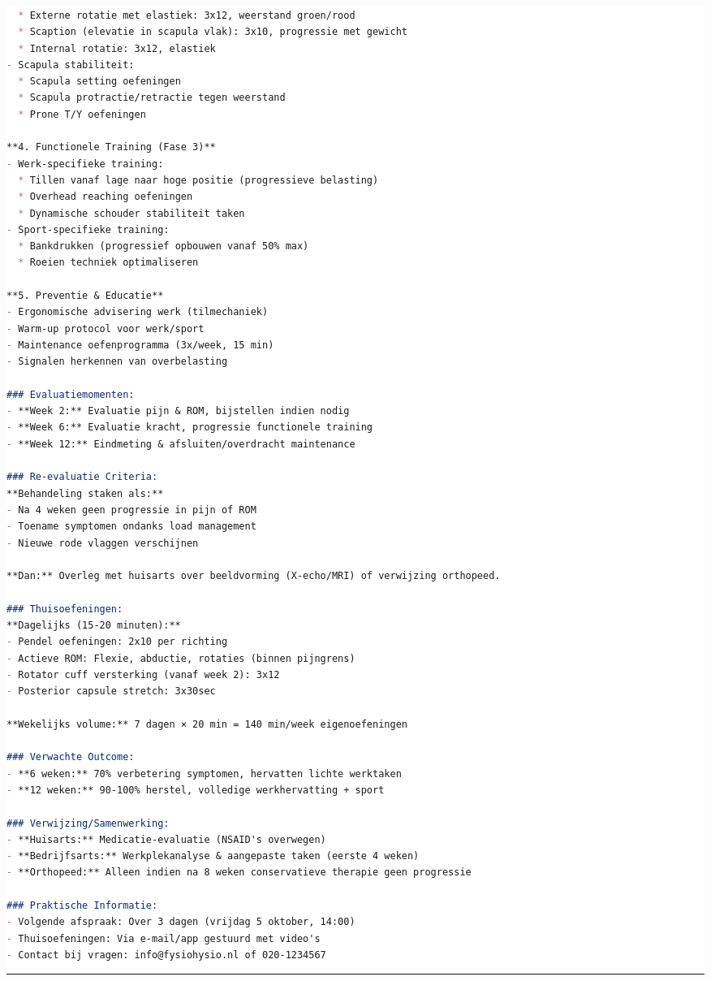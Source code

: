 ```markdown
  * Externe rotatie met elastiek: 3x12, weerstand groen/rood
  * Scaption (elevatie in scapula vlak): 3x10, progressie met gewicht
  * Internal rotatie: 3x12, elastiek
- Scapula stabiliteit:
  * Scapula setting oefeningen
  * Scapula protractie/retractie tegen weerstand
  * Prone T/Y oefeningen

**4. Functionele Training (Fase 3)**
- Werk-specifieke training:
  * Tillen vanaf lage naar hoge positie (progressieve belasting)
  * Overhead reaching oefeningen
  * Dynamische schouder stabiliteit taken
- Sport-specifieke training:
  * Bankdrukken (progressief opbouwen vanaf 50% max)
  * Roeien techniek optimaliseren

**5. Preventie & Educatie**
- Ergonomische advisering werk (tilmechaniek)
- Warm-up protocol voor werk/sport
- Maintenance oefenprogramma (3x/week, 15 min)
- Signalen herkennen van overbelasting

### Evaluatiemomenten:
- **Week 2:** Evaluatie pijn & ROM, bijstellen indien nodig
- **Week 6:** Evaluatie kracht, progressie functionele training
- **Week 12:** Eindmeting & afsluiten/overdracht maintenance

### Re-evaluatie Criteria:
**Behandeling staken als:**
- Na 4 weken geen progressie in pijn of ROM
- Toename symptomen ondanks load management
- Nieuwe rode vlaggen verschijnen

**Dan:** Overleg met huisarts over beeldvorming (X-echo/MRI) of verwijzing orthopeed.

### Thuisoefeningen:
**Dagelijks (15-20 minuten):**
- Pendel oefeningen: 2x10 per richting
- Actieve ROM: Flexie, abductie, rotaties (binnen pijngrens)
- Rotator cuff versterking (vanaf week 2): 3x12
- Posterior capsule stretch: 3x30sec

**Wekelijks volume:** 7 dagen × 20 min = 140 min/week eigenoefeningen

### Verwachte Outcome:
- **6 weken:** 70% verbetering symptomen, hervatten lichte werktaken
- **12 weken:** 90-100% herstel, volledige werkhervatting + sport

### Verwijzing/Samenwerking:
- **Huisarts:** Medicatie-evaluatie (NSAID's overwegen)
- **Bedrijfsarts:** Werkplekanalyse & aangepaste taken (eerste 4 weken)
- **Orthopeed:** Alleen indien na 8 weken conservatieve therapie geen progressie

### Praktische Informatie:
- Volgende afspraak: Over 3 dagen (vrijdag 5 oktober, 14:00)
- Thuisoefeningen: Via e-mail/app gestuurd met video's
- Contact bij vragen: info@fysiohysio.nl of 020-1234567
```

---